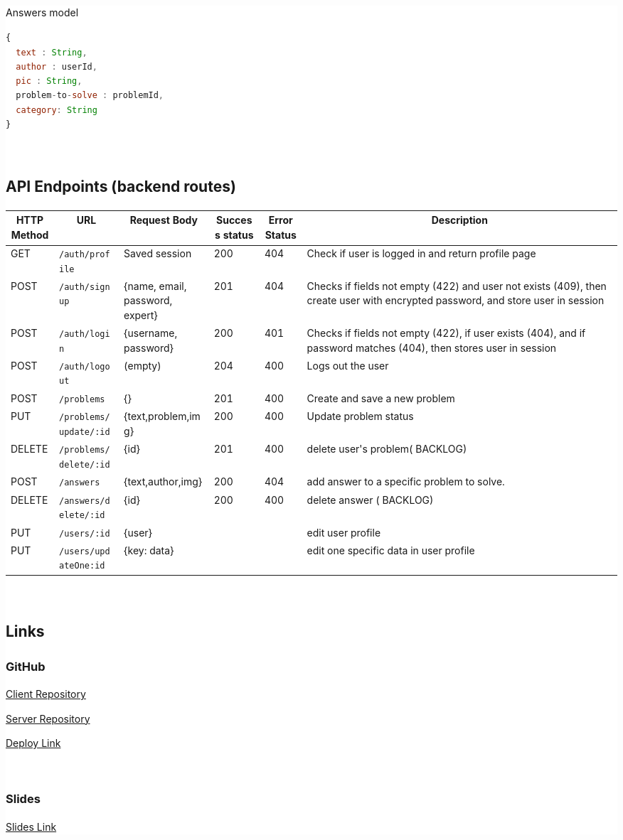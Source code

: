 Answers model

```javascript
{
  text : String,
  author : userId,
  pic : String,
  problem-to-solve : problemId,
  category: String
}

```



<br>

## API Endpoints (backend routes)

| HTTP Method | URL                    | Request Body                    | Success status | Error Status | Description                                                  |
| ----------- | ---------------------- | ------------------------------- | -------------- | ------------ | ------------------------------------------------------------ |
| GET         | `/auth/profile    `    | Saved session                   | 200            | 404          | Check if user is logged in and return profile page           |
| POST        | `/auth/signup`         | {name, email, password, expert} | 201            | 404          | Checks if fields not empty (422) and user not exists (409), then create user with encrypted password, and store user in session |
| POST        | `/auth/login`          | {username, password}            | 200            | 401          | Checks if fields not empty (422), if user exists (404), and if password matches (404), then stores user in session |
| POST        | `/auth/logout`         | (empty)                         | 204            | 400          | Logs out the user                                            |
| POST        | `/problems`            | {}                              | 201            | 400          | Create and save a new problem                                |
| PUT         | `/problems/update/:id` | {text,problem,img}              | 200            | 400          | Update problem status                                        |
| DELETE      | `/problems/delete/:id` | {id}                            | 201            | 400          | delete user's problem( BACKLOG)                              |
| POST        | `/answers`             | {text,author,img}               | 200            | 404          | add answer to a specific problem to solve.                   |
| DELETE      | `/answers/delete/:id`  | {id}                            | 200            | 400          | delete answer ( BACKLOG)                                     |
| PUT         | `/users/:id`           | {user}                          |                |              | edit user profile                                            |
| PUT         | `/users/updateOne:id`  | {key: data}                     |                |              | edit one specific data in user profile                       |







<br>



## Links



### GitHub

[Client Repository](https://github.com/erikgaliana/Solve-it-Client)

[Server Repository](https://github.com/erikgaliana/Solveit-server-v2)

[Deploy Link](https://solveitapp.herokuapp.com/)



<br>



### Slides

[Slides Link](https://docs.google.com/presentation/d/1EMXLbaZ9w-EUtdVOb-lHWrEL6W_3imFUzu1hxSstYQg/edit#slide=id.gc6f80d1ff_0_5)